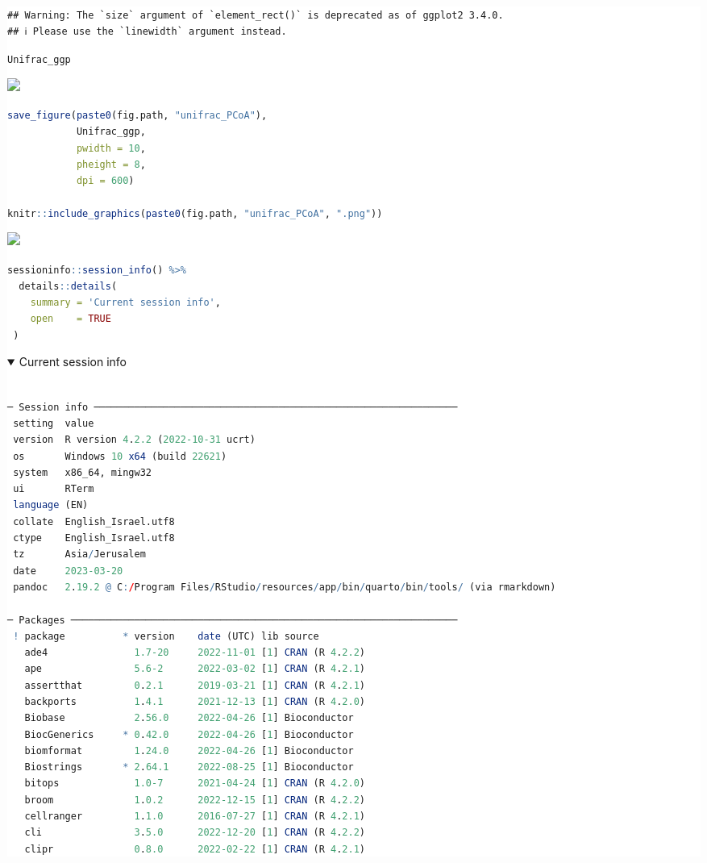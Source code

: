     ## Warning: The `size` argument of `element_rect()` is deprecated as of ggplot2 3.4.0.
    ## ℹ Please use the `linewidth` argument instead.

``` r
Unifrac_ggp
```

![](07_Active_community_analysis_V1.1_files/figure-gfm/ordination%20active-1.png)

``` r
save_figure(paste0(fig.path, "unifrac_PCoA"), 
            Unifrac_ggp, 
            pwidth = 10, 
            pheight = 8,
            dpi = 600)

knitr::include_graphics(paste0(fig.path, "unifrac_PCoA", ".png"))
```

<img src="07_Active_community_analysis_figures/unifrac_PCoA.png" width="6000" />

``` r
sessioninfo::session_info() %>%
  details::details(
    summary = 'Current session info',
    open    = TRUE
 )
```

<details open>
<summary>
<span title="Click to Expand"> Current session info </span>
</summary>

``` r

─ Session info ───────────────────────────────────────────────────────────────
 setting  value
 version  R version 4.2.2 (2022-10-31 ucrt)
 os       Windows 10 x64 (build 22621)
 system   x86_64, mingw32
 ui       RTerm
 language (EN)
 collate  English_Israel.utf8
 ctype    English_Israel.utf8
 tz       Asia/Jerusalem
 date     2023-03-20
 pandoc   2.19.2 @ C:/Program Files/RStudio/resources/app/bin/quarto/bin/tools/ (via rmarkdown)

─ Packages ───────────────────────────────────────────────────────────────────
 ! package          * version    date (UTC) lib source
   ade4               1.7-20     2022-11-01 [1] CRAN (R 4.2.2)
   ape                5.6-2      2022-03-02 [1] CRAN (R 4.2.1)
   assertthat         0.2.1      2019-03-21 [1] CRAN (R 4.2.1)
   backports          1.4.1      2021-12-13 [1] CRAN (R 4.2.0)
   Biobase            2.56.0     2022-04-26 [1] Bioconductor
   BiocGenerics     * 0.42.0     2022-04-26 [1] Bioconductor
   biomformat         1.24.0     2022-04-26 [1] Bioconductor
   Biostrings       * 2.64.1     2022-08-25 [1] Bioconductor
   bitops             1.0-7      2021-04-24 [1] CRAN (R 4.2.0)
   broom              1.0.2      2022-12-15 [1] CRAN (R 4.2.2)
   cellranger         1.1.0      2016-07-27 [1] CRAN (R 4.2.1)
   cli                3.5.0      2022-12-20 [1] CRAN (R 4.2.2)
   clipr              0.8.0      2022-02-22 [1] CRAN (R 4.2.1)
```